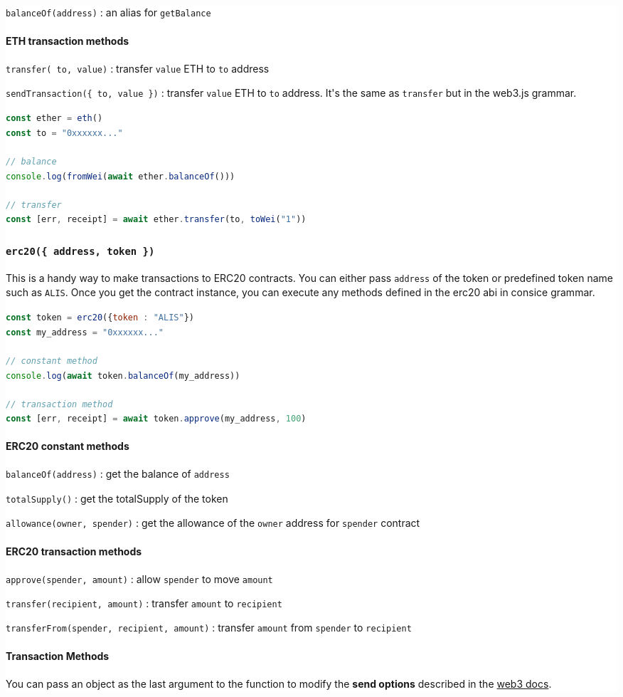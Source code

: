 `balanceOf(address)` : an alias for `getBalance`

#### ETH transaction methods

`transfer( to, value)` : transfer `value` ETH to `to` address

`sendTransaction({ to, value })` : transfer `value` ETH to `to` address. It's the same as `transfer` but in the web3.js grammar.

```javascript
const ether = eth()
const to = "0xxxxxx..."

// balance
console.log(fromWei(await ether.balanceOf()))

// transfer
const [err, receipt] = await ether.transfer(to, toWei("1"))
```

### `erc20({ address, token })`

This is a handy way to make transactions to ERC20 contracts. You can either pass `address` of the token or predefined token name such as `ALIS`. Once you get the contract instance, you can execute any methods defined in the erc20 abi in consice grammar.

```javascript
const token = erc20({token : "ALIS"})
const my_address = "0xxxxxx..."

// constant method
console.log(await token.balanceOf(my_address))

// transaction method
const [err, receipt] = await token.approve(my_address, 100)
```

#### ERC20 constant methods

`balanceOf(address)` : get the balance of `address`

`totalSupply()` : get the totalSupply of the token

`allowance(owner, spender)` : get the allowance of the `owner` address for `spender` contract

#### ERC20 transaction methods

`approve(spender, amount)` : allow `spender` to move `amount`

`transfer(recipient, amount)` : transfer `amount` to `recipient`

`transferFrom(spender, recipient, amount)` : transfer `amount` from `spender` to `recipient`

#### Transaction Methods

You can pass an object as the last argument to the function to modify the **send options** described in the [web3 docs](https://web3js.readthedocs.io/en/v1.2.0/web3-eth-contract.html?highlight=send#methods-mymethod-send).
